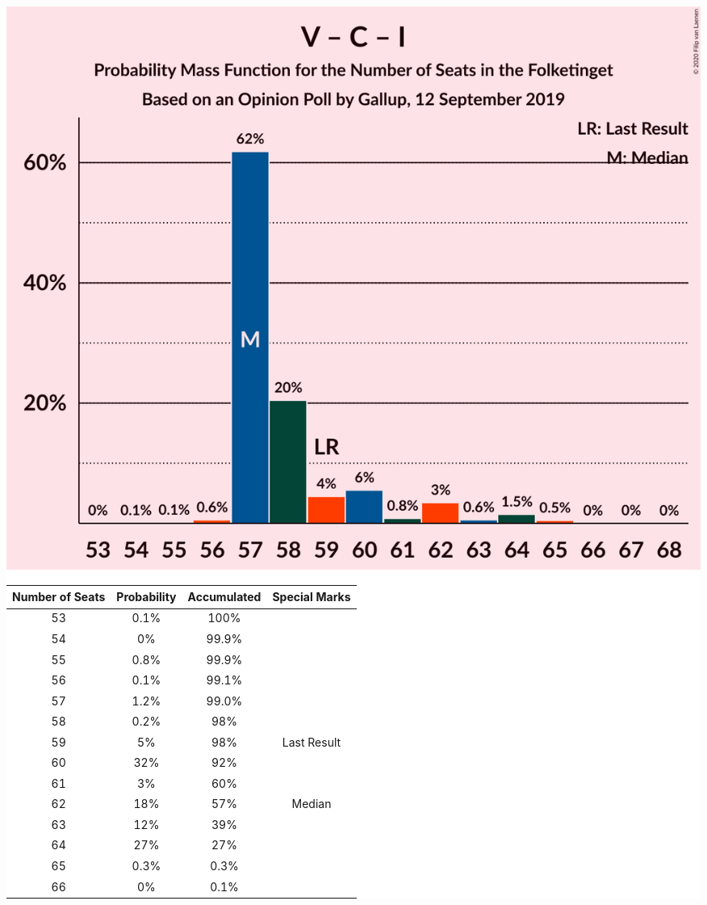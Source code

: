 ![Graph with seats probability mass function not yet produced](2019-09-12-Gallup-coalitions-seats-pmf-v–c–i.png "Seats Probability Mass Function")

| Number of Seats | Probability | Accumulated | Special Marks |
|:---------------:|:-----------:|:-----------:|:-------------:|
| 53 | 0.1% | 100% |  |
| 54 | 0% | 99.9% |  |
| 55 | 0.8% | 99.9% |  |
| 56 | 0.1% | 99.1% |  |
| 57 | 1.2% | 99.0% |  |
| 58 | 0.2% | 98% |  |
| 59 | 5% | 98% | Last Result |
| 60 | 32% | 92% |  |
| 61 | 3% | 60% |  |
| 62 | 18% | 57% | Median |
| 63 | 12% | 39% |  |
| 64 | 27% | 27% |  |
| 65 | 0.3% | 0.3% |  |
| 66 | 0% | 0.1% |  |